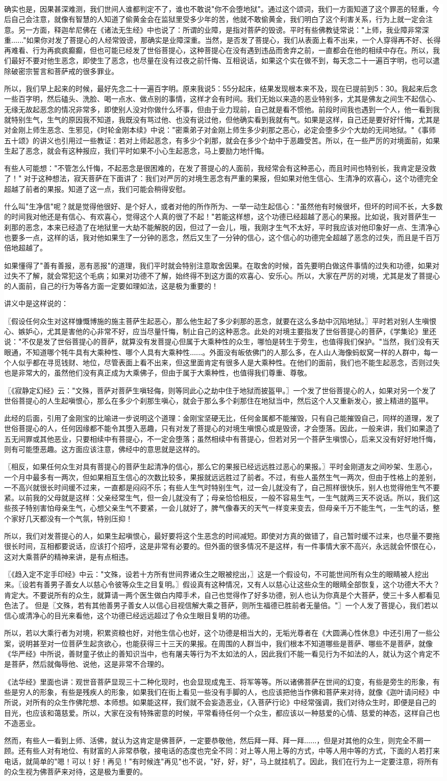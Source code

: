 确实也是，因果甚深难测，我们世间人谁都判定不了，谁也不敢说"你不会堕地狱"。通过这个颂词，我们一方面知道了这个罪恶的轻重，今后自己会注意，就像有智慧的人知道了偷黄金会在监狱里受多少年的苦，他就不敢偷黄金，我们明白了这个利害关系，行为上就一定会注意。另一方面，释迦牟尼佛在《诸法无生经》中也说了：所谓的业障，是指对菩萨的毁谤。平时有些佛教徒常说："上师，我业障非常深重......"如果你对发了菩提心的人经常毁谤，那确实是业障深重。当然，是否发了菩提心，我们从表面上看不出来，一个人穿得再不好、长得再难看、行为再疯疯癫癫，但也可能已经发了世俗菩提心，这种菩提心在没有遇到违品而舍弃之前，一直都会在他的相续中存在。所以，我们最好不要对他生恶念，即使生了恶念，也尽量在没有过夜之前忏悔、互相说话，如果这个实在做不到，每天念二十一遍百字明，也可以遣除破密宗誓言和菩萨戒的很多罪业。

所以，我们早上起来的时候，最好先念二十一遍百字明。原来我说5：55分起床，结果发现根本来不及，现在已提前到5：30。我起来后念一些百字明，然后磕头、洗脸、喝一点水、做点别的事情，这样才会有时间。我们无始以来造的恶业特别多，尤其是佛友之间生不起信心、无缘无故起恶念的情况非常多，即使别人没对你做什么坏事，但由于业力现前，自己就是看不惯他。前段时间我也遇到一个人，他一看到我就特别生气，生气的原因我不知道，我既没有骂过他、也没有说过他，但他确实看到我就有气。如果是这样，自己还是要好好忏悔，尤其是对金刚上师生恶念、生邪见，《时轮金刚本续》中说："密乘弟子对金刚上师生多少刹那之恶心，必定会堕多少个大劫的无间地狱。"《事师五十颂》的讲义也引用过一些教证：若对上师起恶念，有多少个刹那，就会在多少个劫中于恶趣受苦。所以，在一些严厉的对境面前，如果生起了恶念，就会有这种报应，我们平时如果不小心生起恶念，马上要励力地忏悔。

有些人可能想："不管怎么忏悔，不起恶念是很困难的，在发了菩提心的人面前，我经常会有这种恶心，而且时间也特别长，我肯定是没救了！" 对于这种想法，寂天菩萨在下面讲了：我们对严厉的对境生恶念有严重的果报，但如果对他生信心、生清净的欢喜心，这个功德完全超越了前者的果报。知道了这一点，我们可能会稍得安慰。

什么叫"生净信"呢？就是觉得他很好、是个好人，或者对他的所作所为、一举一动生起信心："虽然他有时候很坏，但坏的时间不长，大多数的时间我对他还是有信心、有欢喜心，觉得这个人真的很了不起！"若能这样想，这个功德已经超越了恶心的果报。比如说，我对菩萨生一刹那的恶念，本来已经造了在地狱里一大劫不能解脱的因，但过了一会儿，哦，我刚才生气不太好，平时我应该对他印象好一点、生清净心也要多一点，这样的话，我对他如果生了一分钟的恶念，然后又生了一分钟的信心，这个信心的功德完全超越了恶念的过失，而且是千百万倍地超越了。

如果懂得了"善有善报，恶有恶报"的道理，我们平时就会特别注意取舍因果。在取舍的时候，首先要明白做这件事情的过失和功德，如果对过失不了解，就会常犯这个毛病；如果对功德不了解，始终得不到这方面的欢喜心、安乐心。所以，大家在严厉的对境，尤其是发了菩提心的人面前，自己的行为等各方面一定要如理如法，这是极为重要的！

讲义中是这样说的：

〖假设任何众生对这样慷慨博施的施主菩萨生起恶心，那么他生起了多少刹那的恶念，就要在这么多劫中沉陷地狱。〗平时若对别人生嗔恨心、嫉妒心，尤其是害他的心非常不好，应当尽量忏悔，制止自己的这种恶念。此处的对境主要指发了世俗菩提心的菩萨，《学集论》里还说："不仅是发了世俗菩提心的菩萨，就算没有发菩提心但属于大乘种性的众生，哪怕是转生于旁生，也值得我们保护。"当然，我们没有天眼通，不知道哪个牦牛具有大乘种性、哪个人具有大乘种性......。外面没有皈依佛门的人那么多，在人山人海像蚂蚁窝一样的人群中，每一个人似乎都在寻觅钱财、地位，尽管表面上看不出来，但这里面肯定有很多人是大乘种性。在他们的面前，我们也不能生起恶念，否则过失也是非常大的，虽然他们没有真正成为大乘佛子，但由于属于大乘种性，也值得我们尊重、尊敬。

〖《寂静定幻经》云："文殊，菩萨对菩萨生嗔轻侮，则等同此心之劫中住于地狱而披盔甲。〗一个发了世俗菩提心的人，如果对另一个发了世俗菩提心的人生起嗔恨心，那么在多少个刹那生嗔心，就会于那么多个刹那住在地狱当中，然后这个人又重新发心，披上精进的盔甲。

此经的后面，引用了金刚宝的比喻进一步说明这个道理：金刚宝坚硬无比，任何金属都不能摧毁，只有自己能摧毁自己，同样的道理，发了世俗菩提心的人，任何因缘都不能令其堕入恶趣，只有对发了菩提心的对境生嗔恨心或是毁谤，才会堕落。因此，一般来讲，我们如果造了五无间罪或其他恶业，只要相续中有菩提心，不一定会堕落；虽然相续中有菩提心，但若对另一个菩萨生嗔恨心，后来又没有好好地忏悔，则有可能堕恶趣。这方面应该注意，佛经中的意思就是这样的。

〖相反，如果任何众生对具有菩提心的菩萨生起清净的信心，那么它的果报已经远远胜过恶心的果报。〗平时金刚道友之间吵架、生恶心，一个月中最多有一两次，但如果相互生信心的次数比较多，果报就远远胜过了前者。不过，有些人虽然生气一两次，但由于性格上的差别，一不高兴就很长时间缓不过来，一直都是闷闷不乐；有些人生气时特别生气，过一会儿就没有了，自己照样很快乐，别人也觉得他生气不要紧。以前我的父母就是这样：父亲经常生气，但一会儿就没有了；母亲恰恰相反，一般不容易生气，一生气就两三天不说话。所以，我们这些孩子特别害怕母亲生气，心想父亲生气不要紧，一会儿就好了，脾气像春天的天气一样变来变去，但母亲千万不能生气，一生气的话，整个家好几天都没有一个气氛，特别压抑！

所以，我们对发菩提心的人，如果生起嗔恨心，最好要将这个生恶念的时间减短。即使对方真的做错了，自己暂时缓不过来，也尽量不要拖很长时间，互相都要说话，应该打个招呼，这是非常有必要的。但外面的很多情况不是这样，有一件事情大家不高兴，永远就会怀恨在心，这对大乘菩萨的精神来讲，是有点相违。

〖《趋入定不定手印经》中云："文殊，设若十方所有世间界诸众生之眼被挖出，〗这是一个假设句，不可能世间所有众生的眼睛被人挖出来。〖设若有善男子善女人以慈心令彼等众生之目复明。〗假设真有这种情况，又有人以慈心让这些众生的眼睛全部恢复，这个功德大不大？肯定大。不要说所有的众生，就算请一两个医生做白内障手术，自己也觉得作了好多功德，别人也认为你真是个大菩萨，使三十多人都看见色法了。 但是〖文殊，若有其他善男子善女人以信心目视信解大乘之菩萨，则所生福德已胜前者无量倍。"〗一个人发了菩提心，我们若以信心或清净心的目光来看他，这个功德已经远远超过了令众生眼目复明的功德。

所以，若以大乘行者为对境，积累资粮也好，对他生信心也好，这个功德是相当大的，无垢光尊者在《大圆满心性休息》中还引用了一些公案，说明甚至对一位菩萨生起贪欲心，也能获得三十三天的果报。在周围的人群当中，我们根本不知道哪些是菩萨、哪些不是菩萨，就像《华严经》中所说，善财童子依止的善知识当中，也有屠夫等行为不太如法的人，因此我们不能一看见行为不如法的人，就认为这个肯定不是菩萨，然后就侮辱他、说他，这是非常不合理的。

《法华经》里面也讲：观世音菩萨显现三十二种化现时，也会显现成鬼王、将军等等。所以诸佛菩萨在世间的幻变，有些是旁生的形象，有些是穷人的形象，有些是残疾人的形象，如果我们在街上看见一些没有手脚的人，也应该把他当作佛和菩萨来对待，就像《迦叶请问经》中所说，对所有的众生作佛陀想、本师想。如果能这样，我们就不会妄造恶业，《入菩萨行论》中经常强调，我们对待众生时，即便是自己的目光，也应该和蔼慈爱。所以，大家在没有特殊密意的时候，平常看待任何一个众生，都应该以一种慈爱的心情、慈爱的神态，这样自己也不造恶业。

然而，有些人一看到上师、活佛，就认为这肯定是佛菩萨，一定要恭敬他，然后拜一拜、拜一拜......，但是对其他的众生，则完全不屑一顾。还有些人对有地位、有财富的人非常恭敬，接电话的态度也完全不同：对上等人用上等的方式，中等人用中等的方式，下面的人若打来电话，就简单的"嗯！可以！好！再见！"有时候连"再见"也不说，"好，好，好"，马上就挂机了。因此，我们在行为上一定要注意，将所有的众生视为佛菩萨来对待，这是极为重要的。
